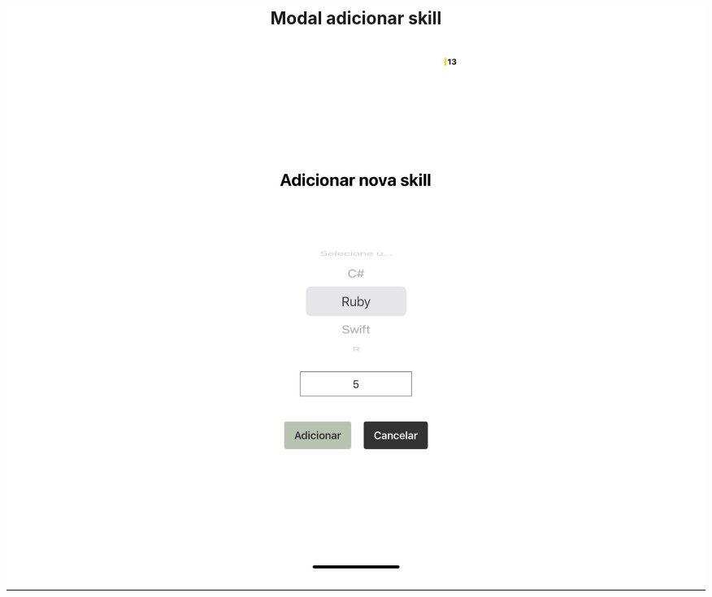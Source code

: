 <h2 align="center">Modal adicionar skill</h2>
<p align="center"><img src="https://github.com/GustavMariano/skills-app/blob/main/images/modalAddSkill.jpg" alt="Modal adicionar skill" height=650></p>
<hr>
